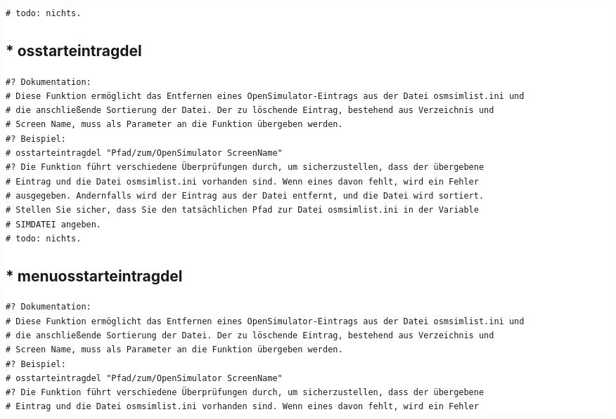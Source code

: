 	# todo: nichts.
##
## * osstarteintragdel
	#? Dokumentation:
	# Diese Funktion ermöglicht das Entfernen eines OpenSimulator-Eintrags aus der Datei osmsimlist.ini und
	# die anschließende Sortierung der Datei. Der zu löschende Eintrag, bestehend aus Verzeichnis und
	# Screen Name, muss als Parameter an die Funktion übergeben werden.
	#? Beispiel:
	# osstarteintragdel "Pfad/zum/OpenSimulator ScreenName"
	#? Die Funktion führt verschiedene Überprüfungen durch, um sicherzustellen, dass der übergebene
	# Eintrag und die Datei osmsimlist.ini vorhanden sind. Wenn eines davon fehlt, wird ein Fehler
	# ausgegeben. Andernfalls wird der Eintrag aus der Datei entfernt, und die Datei wird sortiert.
	# Stellen Sie sicher, dass Sie den tatsächlichen Pfad zur Datei osmsimlist.ini in der Variable
	# SIMDATEI angeben.
	# todo: nichts.
##
## * menuosstarteintragdel
	#? Dokumentation:
	# Diese Funktion ermöglicht das Entfernen eines OpenSimulator-Eintrags aus der Datei osmsimlist.ini und
	# die anschließende Sortierung der Datei. Der zu löschende Eintrag, bestehend aus Verzeichnis und
	# Screen Name, muss als Parameter an die Funktion übergeben werden.
	#? Beispiel:
	# osstarteintragdel "Pfad/zum/OpenSimulator ScreenName"
	#? Die Funktion führt verschiedene Überprüfungen durch, um sicherzustellen, dass der übergebene
	# Eintrag und die Datei osmsimlist.ini vorhanden sind. Wenn eines davon fehlt, wird ein Fehler